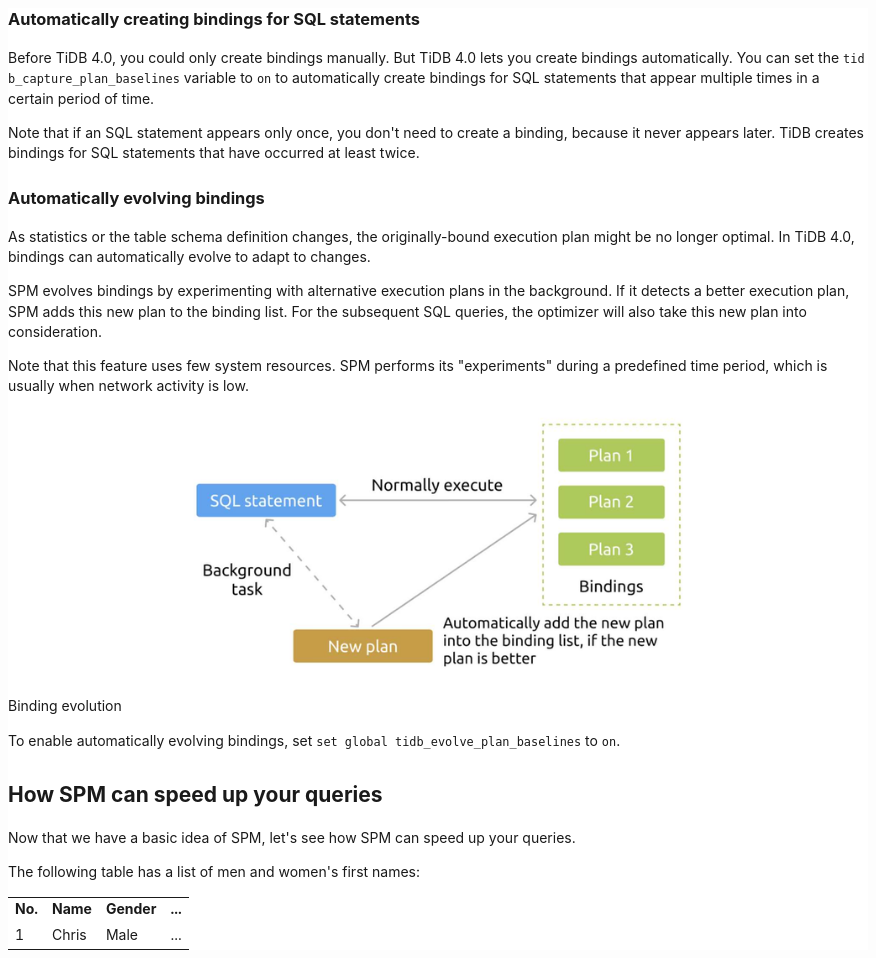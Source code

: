 ### Automatically creating bindings for SQL statements

Before TiDB 4.0, you could only create bindings manually. But TiDB 4.0 lets you create bindings automatically. You can set the `tidb_capture_plan_baselines` variable to `on` to automatically create bindings for SQL statements that appear multiple times in a certain period of time.

Note that if an SQL statement appears only once, you don't need to create a binding, because it never appears later. TiDB creates bindings for SQL statements that have occurred at least twice.

### Automatically evolving bindings

As statistics or the table schema definition changes, the originally-bound execution plan might be no longer optimal. In TiDB 4.0, bindings can automatically evolve to adapt to changes.

SPM evolves bindings by experimenting with alternative execution plans in the background. If it detects a better execution plan, SPM adds this new plan to the binding list. For the subsequent SQL queries, the optimizer will also take this new plan into consideration.

Note that this feature uses few system resources. SPM performs its "experiments" during a predefined time period, which is usually when network activity is low.

![Binding evolution](media/binding-evolution.jpg)
<div class="caption-center"> Binding evolution </div>

To enable automatically evolving bindings, set `set global tidb_evolve_plan_baselines` to `on`.

## How SPM can speed up your queries

Now that we have a basic idea of SPM, let's see how SPM can speed up your queries.

The following table has a list of men and women's first names:

<table>
  <tr>
   <td><strong>No.</strong>
   </td>
   <td><strong>Name</strong>
   </td>
   <td><strong>Gender</strong>
   </td>
   <td><strong>...</strong>
   </td>
  </tr>
  <tr>
   <td>1
   </td>
   <td>Chris
   </td>
   <td>Male
   </td>
   <td>...
   </td>